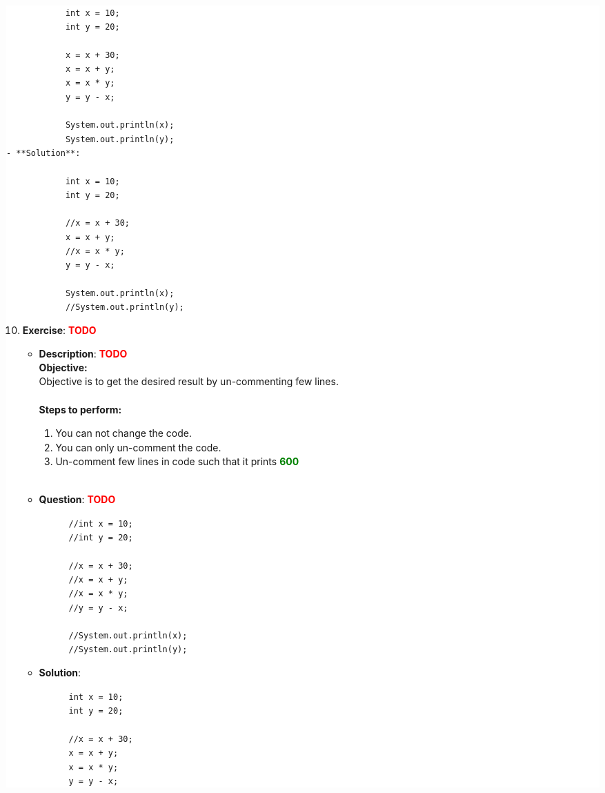                 int x = 10;
                int y = 20;
                
                x = x + 30;
                x = x + y;
                x = x * y;
                y = y - x;
                
                System.out.println(x);
                System.out.println(y);  
    - **Solution**:

                int x = 10;
                int y = 20;
                
                //x = x + 30;
                x = x + y;
                //x = x * y;
                y = y - x;
                
                System.out.println(x);
                //System.out.println(y);   

10. **Exercise**:    <span style=" font-weight: bold;    color: red !important;" >TODO</span>       
    - **Description**:    <span style=" font-weight: bold;    color: red !important;" >TODO</span>   
        **Objective:**   
        Objective is to get the desired result by un-commenting few lines.   
        <br/>
        **Steps to perform:**   
        1. You can not change the code.   
        1. You can only un-comment the code.   
        1. Un-comment few lines in code such that it prints <span style=" font-weight: bold;    color: green !important;" >600</span>   
        <br/>
    - **Question**:       <span style=" font-weight: bold;    color: red !important;" >TODO</span>   

                //int x = 10;
                //int y = 20;
                
                //x = x + 30;
                //x = x + y;
                //x = x * y;
                //y = y - x;
                
                //System.out.println(x);
                //System.out.println(y);  
    - **Solution**:

                int x = 10;
                int y = 20;
                
                //x = x + 30;
                x = x + y;
                x = x * y;
                y = y - x;
                